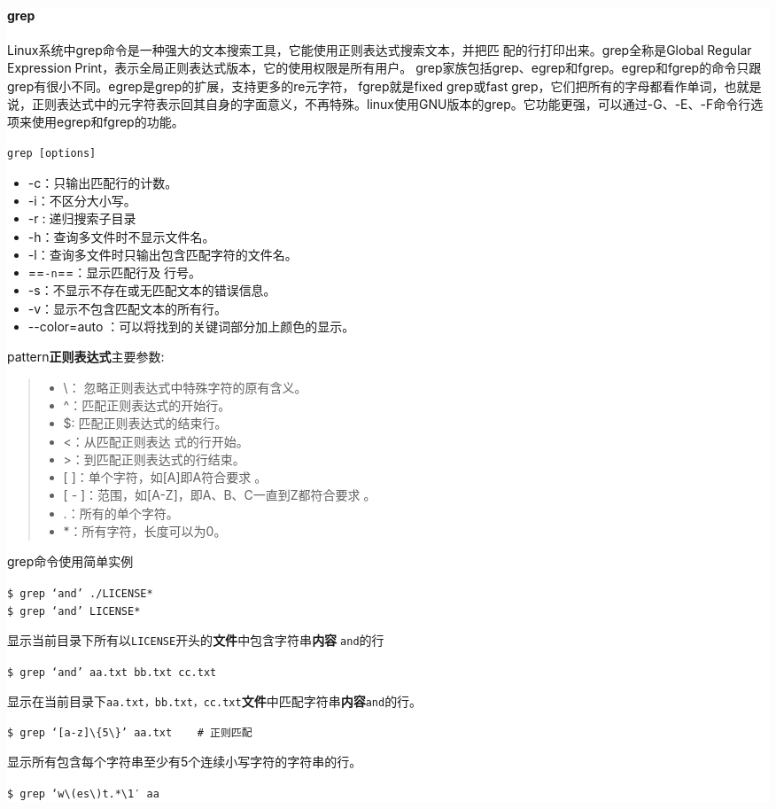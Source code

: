 #### grep

Linux系统中grep命令是一种强大的文本搜索工具，它能使用正则表达式搜索文本，并把匹 配的行打印出来。grep全称是Global Regular Expression Print，表示全局正则表达式版本，它的使用权限是所有用户。
grep家族包括grep、egrep和fgrep。egrep和fgrep的命令只跟grep有很小不同。egrep是grep的扩展，支持更多的re元字符， fgrep就是fixed grep或fast grep，它们把所有的字母都看作单词，也就是说，正则表达式中的元字符表示回其自身的字面意义，不再特殊。linux使用GNU版本的grep。它功能更强，可以通过-G、-E、-F命令行选项来使用egrep和fgrep的功能。

```shell
grep [options]
```

- -c：只输出匹配行的计数。
- -i：不区分大小写。
- -r : 递归搜索子目录
- -h：查询多文件时不显示文件名。
- -l：查询多文件时只输出包含匹配字符的文件名。
- ==`-n`==：显示匹配行及 行号。
- -s：不显示不存在或无匹配文本的错误信息。
- -v：显示不包含匹配文本的所有行。
- --color=auto ：可以将找到的关键词部分加上颜色的显示。

pattern**正则表达式**主要参数:

> - \： 忽略正则表达式中特殊字符的原有含义。
> - ^：匹配正则表达式的开始行。
> - $: 匹配正则表达式的结束行。
> - \<：从匹配正则表达 式的行开始。
> - \>：到匹配正则表达式的行结束。
> - [ ]：单个字符，如[A]即A符合要求 。
> - [ - ]：范围，如[A-Z]，即A、B、C一直到Z都符合要求 。
> - .：所有的单个字符。
> - *：所有字符，长度可以为0。

grep命令使用简单实例

```shell
$ grep ‘and’ ./LICENSE*
$ grep ‘and’ LICENSE*
```

显示当前目录下所有以`LICENSE`开头的**文件**中包含字符串**内容** `and`的行

```shell
$ grep ‘and’ aa.txt bb.txt cc.txt
```

显示在当前目录下`aa.txt，bb.txt，cc.txt`**文件**中匹配字符串**内容**`and`的行。

```shell
$ grep ‘[a-z]\{5\}’ aa.txt    # 正则匹配
```

显示所有包含每个字符串至少有5个连续小写字符的字符串的行。

```shell
$ grep ‘w\(es\)t.*\1′ aa
```
